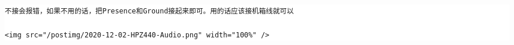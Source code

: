     不接会报错，如果不用的话，把Presence和Ground接起来即可。用的话应该接机箱线就可以

    <img src="/postimg/2020-12-02-HPZ440-Audio.png" width="100%" />
